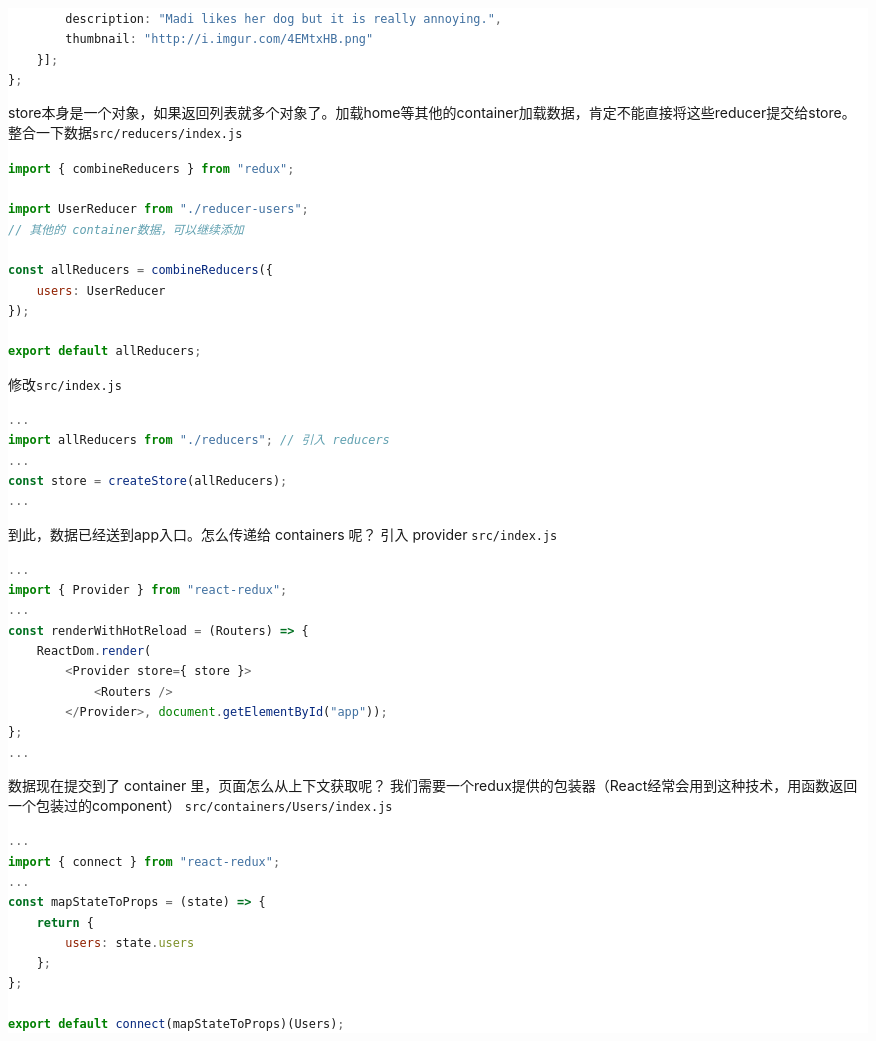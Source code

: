 ```javascript
		description: "Madi likes her dog but it is really annoying.",
		thumbnail: "http://i.imgur.com/4EMtxHB.png"
	}];
};
```

store本身是一个对象，如果返回列表就多个对象了。加载home等其他的container加载数据，肯定不能直接将这些reducer提交给store。
整合一下数据`src/reducers/index.js`
```javascript
import { combineReducers } from "redux";

import UserReducer from "./reducer-users";
// 其他的 container数据，可以继续添加

const allReducers = combineReducers({
	users: UserReducer
});

export default allReducers;
```

修改`src/index.js`
```javascript
...
import allReducers from "./reducers"; // 引入 reducers
...
const store = createStore(allReducers);
...
```

到此，数据已经送到app入口。怎么传递给 containers 呢？
引入 provider `src/index.js`
```javascript
...
import { Provider } from "react-redux";
...
const renderWithHotReload = (Routers) => {
	ReactDom.render(
		<Provider store={ store }>
			<Routers />
		</Provider>, document.getElementById("app"));
};
...
```

数据现在提交到了 container 里，页面怎么从上下文获取呢？
我们需要一个redux提供的包装器（React经常会用到这种技术，用函数返回一个包装过的component）
`src/containers/Users/index.js`
```javascript
...
import { connect } from "react-redux";
...
const mapStateToProps = (state) => {
	return {
		users: state.users
	};
};

export default connect(mapStateToProps)(Users);
```
